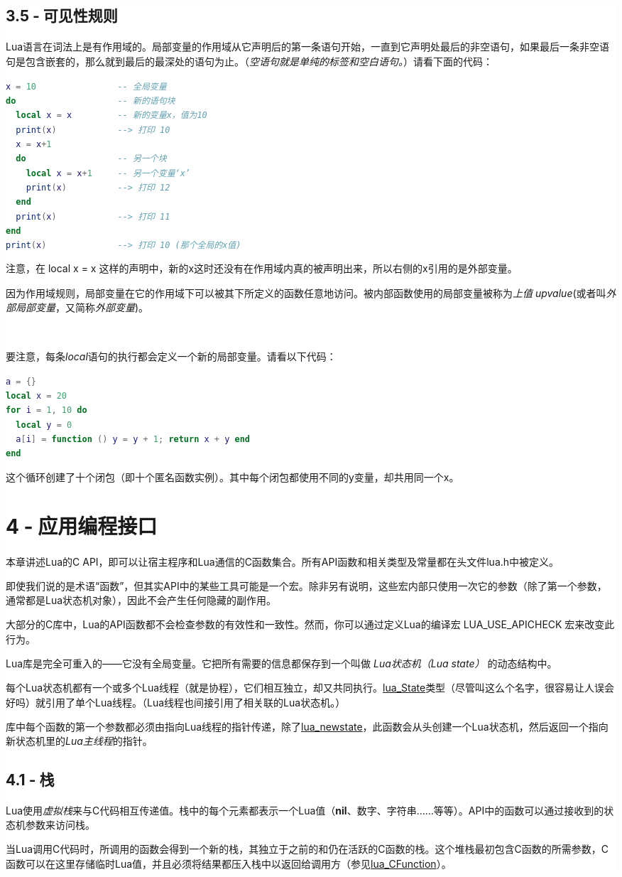 ## 3.5 - 可见性规则
Lua语言在词法上是有作用域的。局部变量的作用域从它声明后的第一条语句开始，一直到它声明处最后的非空语句，如果最后一条非空语句是包含嵌套的，那么就到最后的最深处的语句为止。（*空语句就是单纯的标签和空白语句。*）请看下面的代码：
```lua
x = 10                -- 全局变量
do                    -- 新的语句块
  local x = x         -- 新的变量x，值为10
  print(x)            --> 打印 10
  x = x+1
  do                  -- 另一个块
    local x = x+1     -- 另一个变量‘x’
    print(x)          --> 打印 12
  end
  print(x)            --> 打印 11
end
print(x)              --> 打印 10 (那个全局的x值)
```
注意，在 local x = x 这样的声明中，新的x这时还没有在作用域内真的被声明出来，所以右侧的x引用的是外部变量。

因为作用域规则，局部变量在它的作用域下可以被其下所定义的函数任意地访问。被内部函数使用的局部变量被称为*上值 upvalue*(或者叫*外部局部变量*，又简称*外部变量*)。

<br/>

要注意，每条*local*语句的执行都会定义一个新的局部变量。请看以下代码：
```lua
a = {}
local x = 20
for i = 1, 10 do
  local y = 0
  a[i] = function () y = y + 1; return x + y end
end
```
这个循环创建了十个闭包（即十个匿名函数实例）。其中每个闭包都使用不同的y变量，却共用同一个x。

# 4 - 应用编程接口
本章讲述Lua的C API，即可以让宿主程序和Lua通信的C函数集合。所有API函数和相关类型及常量都在头文件lua.h中被定义。

即使我们说的是术语“函数”，但其实API中的某些工具可能是一个宏。除非另有说明，这些宏内部只使用一次它的参数（除了第一个参数，通常都是Lua状态机对象），因此不会产生任何隐藏的副作用。

大部分的C库中，Lua的API函数都不会检查参数的有效性和一致性。然而，你可以通过定义Lua的编译宏 LUA_USE_APICHECK 宏来改变此行为。

Lua库是完全可重入的——它没有全局变量。它把所有需要的信息都保存到一个叫做 *Lua状态机（Lua state）* 的动态结构中。

每个Lua状态机都有一个或多个Lua线程（就是协程），它们相互独立，却又共同执行。[lua_State](#lua_state)类型（尽管叫这么个名字，很容易让人误会好吗）就引用了单个Lua线程。（Lua线程也间接引用了相关联的Lua状态机。）

库中每个函数的第一个参数都必须由指向Lua线程的指针传递，除了[lua_newstate](#lua_newstate)，此函数会从头创建一个Lua状态机，然后返回一个指向新状态机里的*Lua主线程*的指针。

## 4.1 - 栈
Lua使用*虚拟栈*来与C代码相互传递值。栈中的每个元素都表示一个Lua值（**nil**、数字、字符串……等等）。API中的函数可以通过接收到的状态机参数来访问栈。

当Lua调用C代码时，所调用的函数会得到一个新的栈，其独立于之前的和仍在活跃的C函数的栈。这个堆栈最初包含C函数的所需参数，C函数可以在这里存储临时Lua值，并且必须将结果都压入栈中以返回给调用方（参见[lua_CFunction](#lua_cfunction)）。
